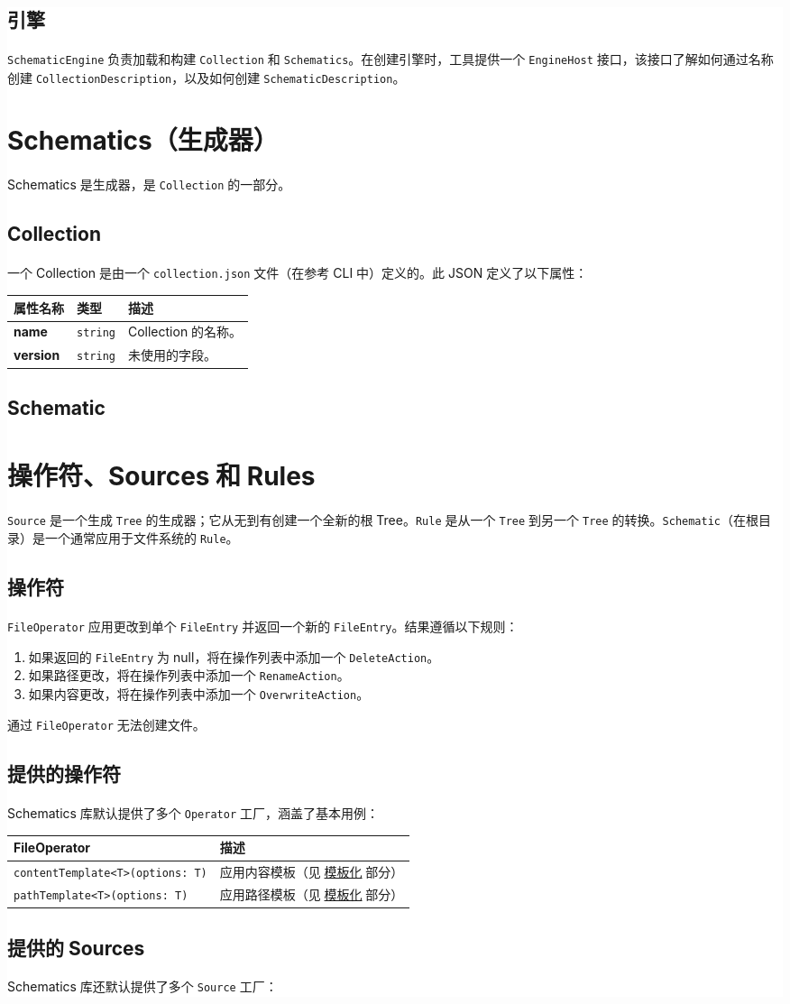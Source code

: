 ## 引擎

`SchematicEngine` 负责加载和构建 `Collection` 和 `Schematics`。在创建引擎时，工具提供一个 `EngineHost` 接口，该接口了解如何通过名称创建 `CollectionDescription`，以及如何创建 `SchematicDescription`。

# Schematics（生成器）

Schematics 是生成器，是 `Collection` 的一部分。

## Collection

一个 Collection 是由一个 `collection.json` 文件（在参考 CLI 中）定义的。此 JSON 定义了以下属性：

| 属性名称    | 类型     | 描述                |
| :---------- | :------- | :------------------ |
| **name**    | `string` | Collection 的名称。 |
| **version** | `string` | 未使用的字段。      |

## Schematic

# 操作符、Sources 和 Rules

`Source` 是一个生成 `Tree` 的生成器；它从无到有创建一个全新的根 Tree。`Rule` 是从一个 `Tree` 到另一个 `Tree` 的转换。`Schematic`（在根目录）是一个通常应用于文件系统的 `Rule`。

## 操作符

`FileOperator` 应用更改到单个 `FileEntry` 并返回一个新的 `FileEntry`。结果遵循以下规则：

1. 如果返回的 `FileEntry` 为 null，将在操作列表中添加一个 `DeleteAction`。
2. 如果路径更改，将在操作列表中添加一个 `RenameAction`。
3. 如果内容更改，将在操作列表中添加一个 `OverwriteAction`。

通过 `FileOperator` 无法创建文件。

## 提供的操作符

Schematics 库默认提供了多个 `Operator` 工厂，涵盖了基本用例：

| FileOperator                     | 描述                                                         |
| :------------------------------- | :----------------------------------------------------------- |
| `contentTemplate<T>(options: T)` | 应用内容模板（见 [模板化](http://zhufengpeixun.com/nestjs/html/Schematic.html#templating) 部分） |
| `pathTemplate<T>(options: T)`    | 应用路径模板（见 [模板化](http://zhufengpeixun.com/nestjs/html/Schematic.html#templating) 部分） |

## 提供的 Sources

Schematics 库还默认提供了多个 `Source` 工厂：
